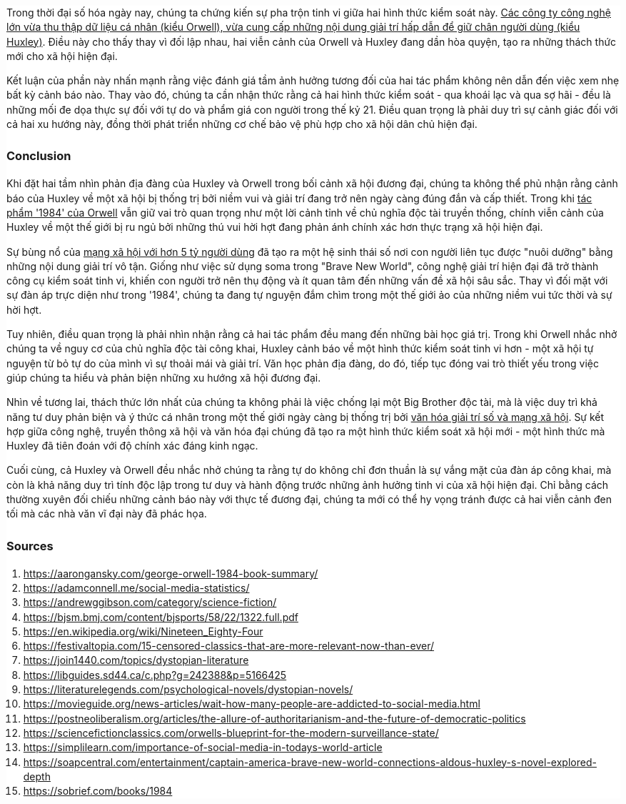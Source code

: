 Trong thời đại số hóa ngày nay, chúng ta chứng kiến sự pha trộn tinh vi giữa hai hình thức kiểm soát này. [Các công ty công nghệ lớn vừa thu thập dữ liệu cá nhân (kiểu Orwell), vừa cung cấp những nội dung giải trí hấp dẫn để giữ chân người dùng (kiểu Huxley)](https://www.goodreads.com/book/show/74034.Amusing_Ourselves_to_Death). Điều này cho thấy thay vì đối lập nhau, hai viễn cảnh của Orwell và Huxley đang dần hòa quyện, tạo ra những thách thức mới cho xã hội hiện đại.

Kết luận của phần này nhấn mạnh rằng việc đánh giá tầm ảnh hưởng tương đối của hai tác phẩm không nên dẫn đến việc xem nhẹ bất kỳ cảnh báo nào. Thay vào đó, chúng ta cần nhận thức rằng cả hai hình thức kiểm soát - qua khoái lạc và qua sợ hãi - đều là những mối đe dọa thực sự đối với tự do và phẩm giá con người trong thế kỷ 21. Điều quan trọng là phải duy trì sự cảnh giác đối với cả hai xu hướng này, đồng thời phát triển những cơ chế bảo vệ phù hợp cho xã hội dân chủ hiện đại.

### Conclusion

Khi đặt hai tầm nhìn phản địa đàng của Huxley và Orwell trong bối cảnh xã hội đương đại, chúng ta không thể phủ nhận rằng cảnh báo của Huxley về một xã hội bị thống trị bởi niềm vui và giải trí đang trở nên ngày càng đúng đắn và cấp thiết. Trong khi [tác phẩm '1984' của Orwell](https://en.wikipedia.org/wiki/Nineteen_Eighty-Four) vẫn giữ vai trò quan trọng như một lời cảnh tỉnh về chủ nghĩa độc tài truyền thống, chính viễn cảnh của Huxley về một thế giới bị ru ngủ bởi những thú vui hời hợt đang phản ánh chính xác hơn thực trạng xã hội hiện đại.

Sự bùng nổ của [mạng xã hội với hơn 5 tỷ người dùng](https://adamconnell.me/social-media-statistics/) đã tạo ra một hệ sinh thái số nơi con người liên tục được "nuôi dưỡng" bằng những nội dung giải trí vô tận. Giống như việc sử dụng soma trong "Brave New World", công nghệ giải trí hiện đại đã trở thành công cụ kiểm soát tinh vi, khiến con người trở nên thụ động và ít quan tâm đến những vấn đề xã hội sâu sắc. Thay vì đối mặt với sự đàn áp trực diện như trong '1984', chúng ta đang tự nguyện đắm chìm trong một thế giới ảo của những niềm vui tức thời và sự hời hợt.

Tuy nhiên, điều quan trọng là phải nhìn nhận rằng cả hai tác phẩm đều mang đến những bài học giá trị. Trong khi Orwell nhắc nhở chúng ta về nguy cơ của chủ nghĩa độc tài công khai, Huxley cảnh báo về một hình thức kiểm soát tinh vi hơn - một xã hội tự nguyện từ bỏ tự do của mình vì sự thoải mái và giải trí. Văn học phản địa đàng, do đó, tiếp tục đóng vai trò thiết yếu trong việc giúp chúng ta hiểu và phản biện những xu hướng xã hội đương đại.

Nhìn về tương lai, thách thức lớn nhất của chúng ta không phải là việc chống lại một Big Brother độc tài, mà là việc duy trì khả năng tư duy phản biện và ý thức cá nhân trong một thế giới ngày càng bị thống trị bởi [văn hóa giải trí số và mạng xã hội](https://www.simplilearn.com/importance-of-social-media-in-todays-world-article). Sự kết hợp giữa công nghệ, truyền thông xã hội và văn hóa đại chúng đã tạo ra một hình thức kiểm soát xã hội mới - một hình thức mà Huxley đã tiên đoán với độ chính xác đáng kinh ngạc.

Cuối cùng, cả Huxley và Orwell đều nhắc nhở chúng ta rằng tự do không chỉ đơn thuần là sự vắng mặt của đàn áp công khai, mà còn là khả năng duy trì tính độc lập trong tư duy và hành động trước những ảnh hưởng tinh vi của xã hội hiện đại. Chỉ bằng cách thường xuyên đối chiếu những cảnh báo này với thực tế đương đại, chúng ta mới có thể hy vọng tránh được cả hai viễn cảnh đen tối mà các nhà văn vĩ đại này đã phác họa.

### Sources

1. https://aarongansky.com/george-orwell-1984-book-summary/
2. https://adamconnell.me/social-media-statistics/
3. https://andrewggibson.com/category/science-fiction/
4. https://bjsm.bmj.com/content/bjsports/58/22/1322.full.pdf
5. https://en.wikipedia.org/wiki/Nineteen_Eighty-Four
6. https://festivaltopia.com/15-censored-classics-that-are-more-relevant-now-than-ever/
7. https://join1440.com/topics/dystopian-literature
8. https://libguides.sd44.ca/c.php?g=242388&p=5166425
9. https://literaturelegends.com/psychological-novels/dystopian-novels/
10. https://movieguide.org/news-articles/wait-how-many-people-are-addicted-to-social-media.html
11. https://postneoliberalism.org/articles/the-allure-of-authoritarianism-and-the-future-of-democratic-politics
12. https://sciencefictionclassics.com/orwells-blueprint-for-the-modern-surveillance-state/
13. https://simplilearn.com/importance-of-social-media-in-todays-world-article
14. https://soapcentral.com/entertainment/captain-america-brave-new-world-connections-aldous-huxley-s-novel-explored-depth
15. https://sobrief.com/books/1984